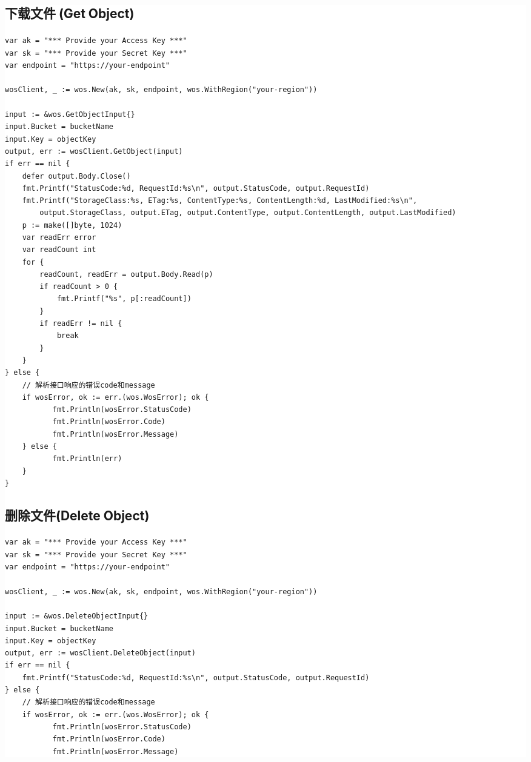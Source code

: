 ## 下载文件 (Get Object)
```
var ak = "*** Provide your Access Key ***"
var sk = "*** Provide your Secret Key ***"
var endpoint = "https://your-endpoint"
 
wosClient, _ := wos.New(ak, sk, endpoint, wos.WithRegion("your-region"))
 
input := &wos.GetObjectInput{}
input.Bucket = bucketName
input.Key = objectKey
output, err := wosClient.GetObject(input)
if err == nil {
    defer output.Body.Close()
    fmt.Printf("StatusCode:%d, RequestId:%s\n", output.StatusCode, output.RequestId)
    fmt.Printf("StorageClass:%s, ETag:%s, ContentType:%s, ContentLength:%d, LastModified:%s\n",
        output.StorageClass, output.ETag, output.ContentType, output.ContentLength, output.LastModified)
    p := make([]byte, 1024)
    var readErr error
    var readCount int
    for {
        readCount, readErr = output.Body.Read(p)
        if readCount > 0 {
            fmt.Printf("%s", p[:readCount])
        }
        if readErr != nil {
            break
        }
    }
} else {
    // 解析接口响应的错误code和message
    if wosError, ok := err.(wos.WosError); ok {
	       fmt.Println(wosError.StatusCode)
	       fmt.Println(wosError.Code)
	       fmt.Println(wosError.Message)
    } else {
	       fmt.Println(err)
    }
}
```

## 删除文件(Delete Object)
```
var ak = "*** Provide your Access Key ***"
var sk = "*** Provide your Secret Key ***"
var endpoint = "https://your-endpoint"
 
wosClient, _ := wos.New(ak, sk, endpoint, wos.WithRegion("your-region"))
 
input := &wos.DeleteObjectInput{}
input.Bucket = bucketName
input.Key = objectKey
output, err := wosClient.DeleteObject(input)
if err == nil {
    fmt.Printf("StatusCode:%d, RequestId:%s\n", output.StatusCode, output.RequestId)
} else {
    // 解析接口响应的错误code和message
    if wosError, ok := err.(wos.WosError); ok {
	       fmt.Println(wosError.StatusCode)
	       fmt.Println(wosError.Code)
	       fmt.Println(wosError.Message)
```